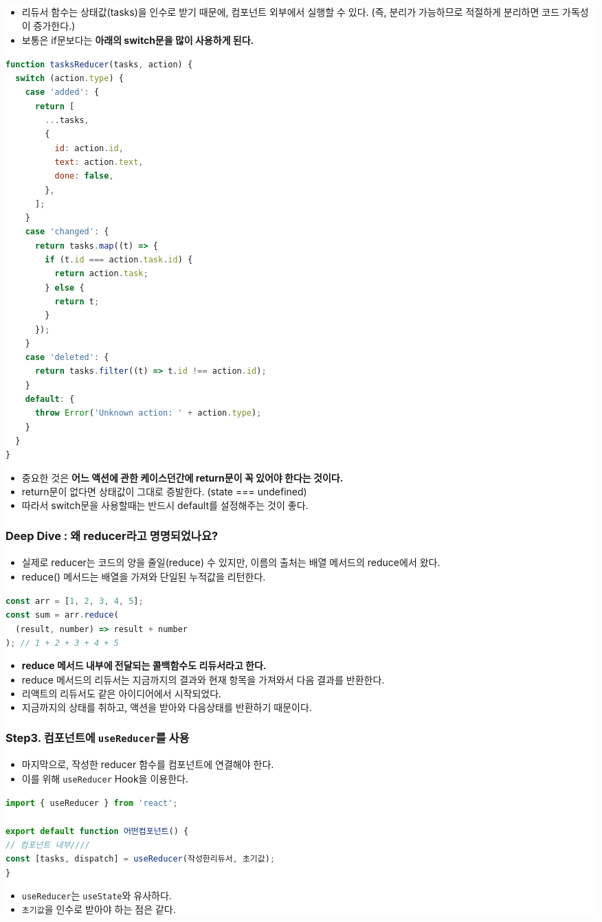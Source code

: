 - 리듀서 함수는 상태값(tasks)을 인수로 받기 때문에, 컴포넌트 외부에서 실행할 수 있다. (즉, 분리가 가능하므로 적절하게 분리하면 코드 가독성이 증가한다.)
- 보통은 if문보다는 **아래의 switch문을 많이 사용하게 된다.**
```js
function tasksReducer(tasks, action) {
  switch (action.type) {
    case 'added': {
      return [
        ...tasks,
        {
          id: action.id,
          text: action.text,
          done: false,
        },
      ];
    }
    case 'changed': {
      return tasks.map((t) => {
        if (t.id === action.task.id) {
          return action.task;
        } else {
          return t;
        }
      });
    }
    case 'deleted': {
      return tasks.filter((t) => t.id !== action.id);
    }
    default: {
      throw Error('Unknown action: ' + action.type);
    }
  }
}
```
- 중요한 것은 **어느 액션에 관한 케이스던간에 return문이 꼭 있어야 한다는 것이다.**
- return문이 없다면 상태값이 그대로 증발한다. (state === undefined)
- 따라서 switch문을 사용할때는 반드시 default를 설정해주는 것이 좋다.

### Deep Dive : 왜 reducer라고 명명되었나요?
- 실제로 reducer는 코드의 양을 줄일(reduce) 수 있지만, 이름의 출처는 배열 메서드의 reduce에서 왔다.
- reduce() 메서드는 배열을 가져와 단일된 누적값을 리턴한다.
```js
const arr = [1, 2, 3, 4, 5];
const sum = arr.reduce(
  (result, number) => result + number
); // 1 + 2 + 3 + 4 + 5
```
- **reduce 메서드 내부에 전달되는 콜백함수도 리듀서라고 한다.**
- reduce 메서드의 리듀서는 지금까지의 결과와 현재 항목을 가져와서 다음 결과를 반환한다.
- 리액트의 리듀서도 같은 아이디어에서 시작되었다.
- 지금까지의 상태를 취하고, 액션을 받아와 다음상태를 반환하기 때문이다. 

### Step3. 컴포넌트에 `useReducer`를 사용
- 마지막으로, 작성한 reducer 함수를 컴포넌트에 연결해야 한다.
- 이를 위해 `useReducer` Hook을 이용한다.
```js
import { useReducer } from 'react';

export default function 어떤컴포넌트() {
// 컴포넌트 내부////
const [tasks, dispatch] = useReducer(작성한리듀서, 초기값);
}
```
- `useReducer`는 `useState`와 유사하다.
- `초기값`을 인수로 받아야 하는 점은 같다.